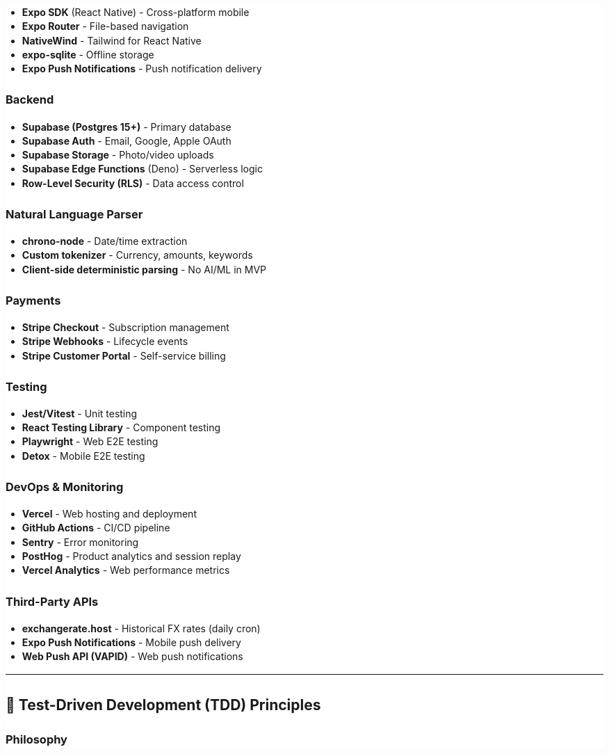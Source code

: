- **Expo SDK** (React Native) - Cross-platform mobile
- **Expo Router** - File-based navigation
- **NativeWind** - Tailwind for React Native
- **expo-sqlite** - Offline storage
- **Expo Push Notifications** - Push notification delivery

### Backend

- **Supabase (Postgres 15+)** - Primary database
- **Supabase Auth** - Email, Google, Apple OAuth
- **Supabase Storage** - Photo/video uploads
- **Supabase Edge Functions** (Deno) - Serverless logic
- **Row-Level Security (RLS)** - Data access control

### Natural Language Parser

- **chrono-node** - Date/time extraction
- **Custom tokenizer** - Currency, amounts, keywords
- **Client-side deterministic parsing** - No AI/ML in MVP

### Payments

- **Stripe Checkout** - Subscription management
- **Stripe Webhooks** - Lifecycle events
- **Stripe Customer Portal** - Self-service billing

### Testing

- **Jest/Vitest** - Unit testing
- **React Testing Library** - Component testing
- **Playwright** - Web E2E testing
- **Detox** - Mobile E2E testing

### DevOps & Monitoring

- **Vercel** - Web hosting and deployment
- **GitHub Actions** - CI/CD pipeline
- **Sentry** - Error monitoring
- **PostHog** - Product analytics and session replay
- **Vercel Analytics** - Web performance metrics

### Third-Party APIs

- **exchangerate.host** - Historical FX rates (daily cron)
- **Expo Push Notifications** - Mobile push delivery
- **Web Push API (VAPID)** - Web push notifications

---

## 🧪 Test-Driven Development (TDD) Principles

### Philosophy
